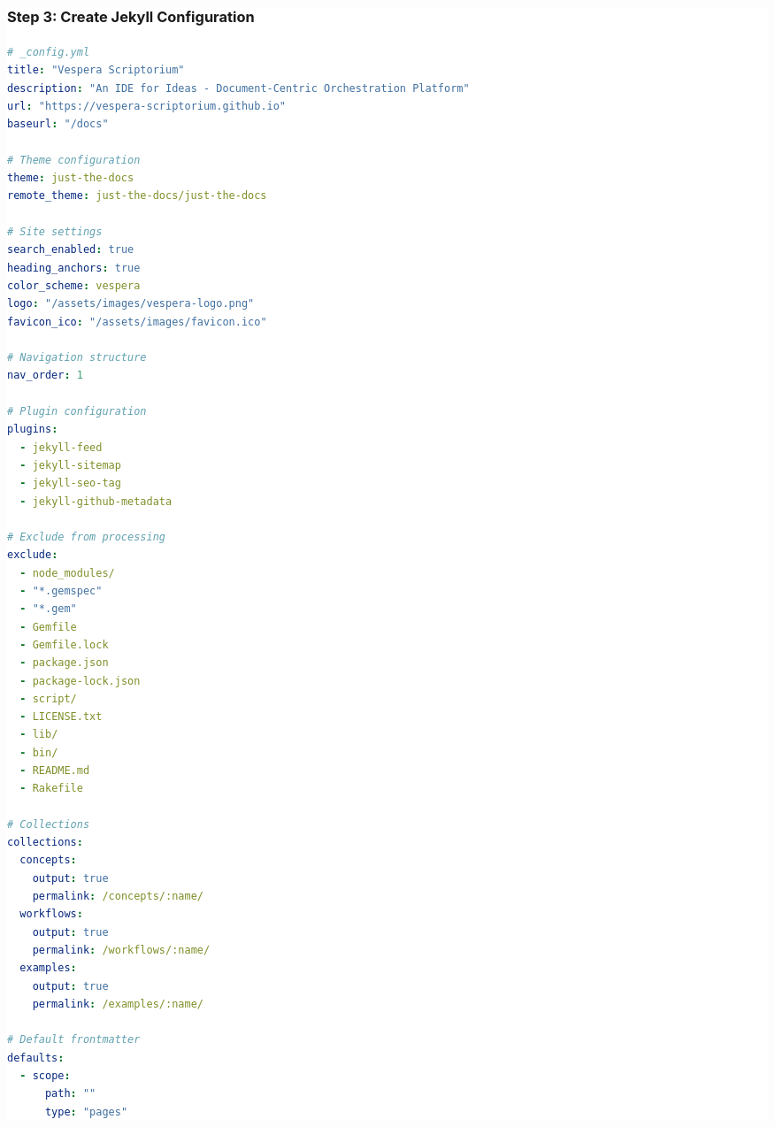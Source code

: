 ### Step 3: Create Jekyll Configuration

```yaml
# _config.yml
title: "Vespera Scriptorium"
description: "An IDE for Ideas - Document-Centric Orchestration Platform"
url: "https://vespera-scriptorium.github.io"
baseurl: "/docs"

# Theme configuration
theme: just-the-docs
remote_theme: just-the-docs/just-the-docs

# Site settings
search_enabled: true
heading_anchors: true
color_scheme: vespera
logo: "/assets/images/vespera-logo.png"
favicon_ico: "/assets/images/favicon.ico"

# Navigation structure
nav_order: 1

# Plugin configuration
plugins:
  - jekyll-feed
  - jekyll-sitemap
  - jekyll-seo-tag
  - jekyll-github-metadata

# Exclude from processing
exclude:
  - node_modules/
  - "*.gemspec"
  - "*.gem"
  - Gemfile
  - Gemfile.lock
  - package.json
  - package-lock.json
  - script/
  - LICENSE.txt
  - lib/
  - bin/
  - README.md
  - Rakefile

# Collections
collections:
  concepts:
    output: true
    permalink: /concepts/:name/
  workflows:
    output: true
    permalink: /workflows/:name/
  examples:
    output: true
    permalink: /examples/:name/

# Default frontmatter
defaults:
  - scope:
      path: ""
      type: "pages"
```